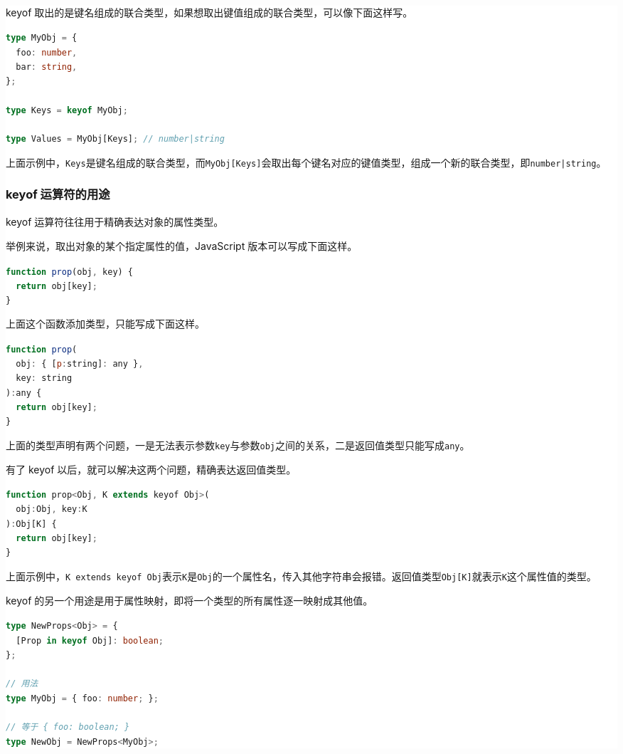 keyof 取出的是键名组成的联合类型，如果想取出键值组成的联合类型，可以像下面这样写。

```typescript
type MyObj = {
  foo: number,
  bar: string,
};

type Keys = keyof MyObj;

type Values = MyObj[Keys]; // number|string
```

上面示例中，`Keys`是键名组成的联合类型，而`MyObj[Keys]`会取出每个键名对应的键值类型，组成一个新的联合类型，即`number|string`。

### keyof 运算符的用途

keyof 运算符往往用于精确表达对象的属性类型。

举例来说，取出对象的某个指定属性的值，JavaScript 版本可以写成下面这样。

```typescript
function prop(obj, key) {
  return obj[key];
}
```

上面这个函数添加类型，只能写成下面这样。

```javascript
function prop(
  obj: { [p:string]: any },
  key: string
):any {
  return obj[key];
}
```

上面的类型声明有两个问题，一是无法表示参数`key`与参数`obj`之间的关系，二是返回值类型只能写成`any`。

有了 keyof 以后，就可以解决这两个问题，精确表达返回值类型。

```javascript
function prop<Obj, K extends keyof Obj>(
  obj:Obj, key:K
):Obj[K] {
  return obj[key];
}
```

上面示例中，`K extends keyof Obj`表示`K`是`Obj`的一个属性名，传入其他字符串会报错。返回值类型`Obj[K]`就表示`K`这个属性值的类型。

keyof 的另一个用途是用于属性映射，即将一个类型的所有属性逐一映射成其他值。

```typescript
type NewProps<Obj> = {
  [Prop in keyof Obj]: boolean;
};

// 用法
type MyObj = { foo: number; };

// 等于 { foo: boolean; }
type NewObj = NewProps<MyObj>;
```


  [prop: number]: number;
  [prop: string]: number;
  [Prop in U]: number;
  [key:string]: number,